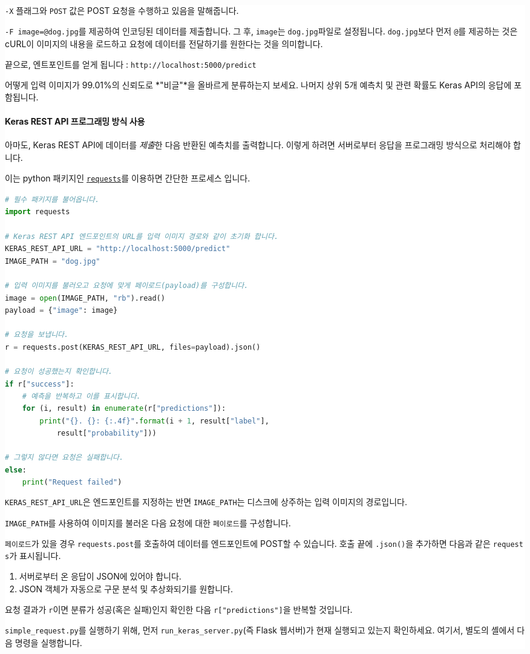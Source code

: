 
`-X` 플래그와 `POST` 값은 POST 요청을 수행하고 있음을 말해줍니다.

`-F image=@dog.jpg`를 제공하여 인코딩된 데이터를 제출합니다. 그 후, `image`는 `dog.jpg`파일로 설정됩니다. `dog.jpg`보다 먼저 `@`를 제공하는 것은 cURL이 이미지의 내용을 로드하고 요청에 데이터를 전달하기를 원한다는 것을 의미합니다.

끝으로, 엔트포인트를 얻게 됩니다 : `http://localhost:5000/predict`

어떻게 입력 이미지가 99.01%의 신뢰도로 *"비글"*을 올바르게 분류하는지 보세요. 나머지 상위 5개 예측치 및 관련 확률도 Keras API의 응답에 포함됩니다.

#### Keras REST API 프로그래밍 방식 사용

아마도, Keras REST API에 데이터를 *제출*한 다음 반환된 예측치를 출력합니다. 이렇게 하려면 서버로부터 응답을 프로그래밍 방식으로 처리해야 합니다.

이는 python 패키지인 [`requests`](http://docs.python-requests.org/en/master/)를 이용하면 간단한 프로세스 입니다.

```python
# 필수 패키지를 불어옵니다.
import requests

# Keras REST API 엔드포인트의 URL를 입력 이미지 경로와 같이 초기화 합니다.
KERAS_REST_API_URL = "http://localhost:5000/predict"
IMAGE_PATH = "dog.jpg"

# 입력 이미지를 불러오고 요청에 맞게 페이로드(payload)를 구성합니다.
image = open(IMAGE_PATH, "rb").read()
payload = {"image": image}

# 요청을 보냅니다.
r = requests.post(KERAS_REST_API_URL, files=payload).json()

# 요청이 성공했는지 확인합니다.
if r["success"]:
    # 예측을 반복하고 이를 표시합니다.
    for (i, result) in enumerate(r["predictions"]):
        print("{}. {}: {:.4f}".format(i + 1, result["label"],
            result["probability"]))

# 그렇지 않다면 요청은 실패합니다.
else:
    print("Request failed")
```

`KERAS_REST_API_URL`은 엔드포인트를 지정하는 반면 `IMAGE_PATH`는 디스크에 상주하는 입력 이미지의 경로입니다.

`IMAGE_PATH`를 사용하여 이미지를 불러온 다음 요청에 대한 `페이로드`를 구성합니다.

`페이로드`가 있을 경우 `requests.post`를 호출하여 데이터를 엔드포인트에 POST할 수 있습니다. 호출 끝에 `.json()`을 추가하면 다음과 같은 `requests`가 표시됩니다.

1. 서버로부터 온 응답이 JSON에 있어야 합니다.
2. JSON 객체가 자동으로 구문 분석 및 추상화되기를 원합니다.

요청 결과가 `r`이면 분류가 성공(혹은 실패)인지 확인한 다음 `r["predictions"]`을 반복할 것입니다.

`simple_request.py`를 실행하기 위해, 먼저 `run_keras_server.py`(즉 Flask 웹서버)가 현재 실행되고 있는지 확인하세요. 여기서, 별도의 셸에서 다음 명령을 실행합니다.
